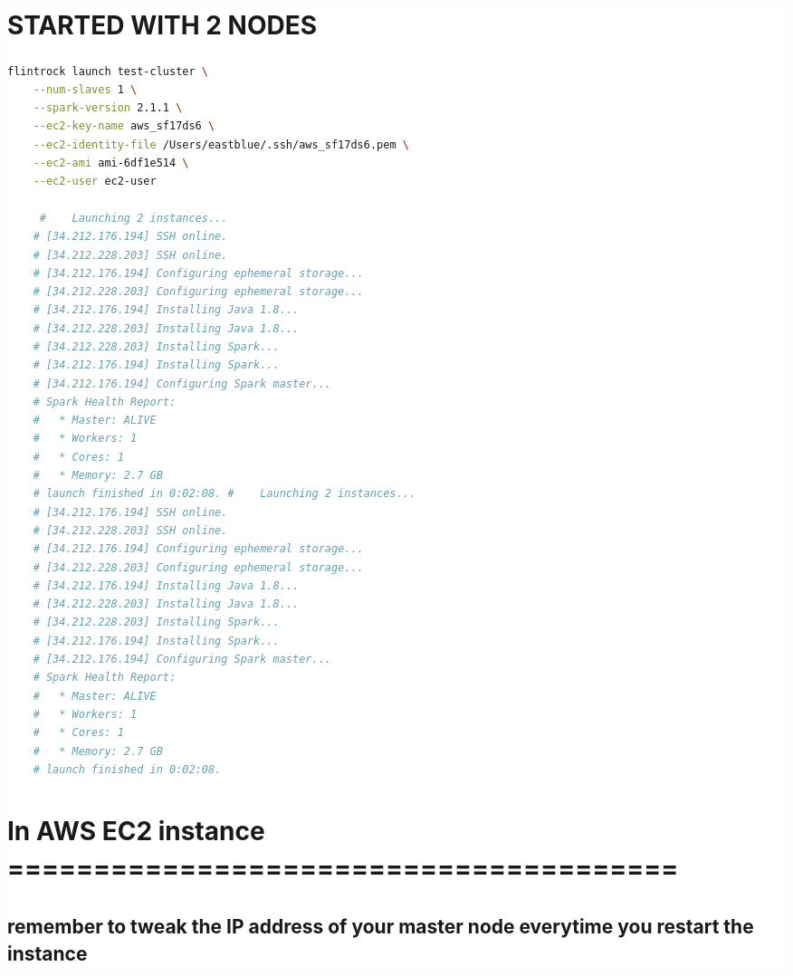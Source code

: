 # STARTED WITH 2 NODES
```bash
flintrock launch test-cluster \
    --num-slaves 1 \
    --spark-version 2.1.1 \
    --ec2-key-name aws_sf17ds6 \
    --ec2-identity-file /Users/eastblue/.ssh/aws_sf17ds6.pem \
    --ec2-ami ami-6df1e514 \
    --ec2-user ec2-user
    
     #    Launching 2 instances...
	# [34.212.176.194] SSH online.
	# [34.212.228.203] SSH online.
	# [34.212.176.194] Configuring ephemeral storage...
	# [34.212.228.203] Configuring ephemeral storage...
	# [34.212.176.194] Installing Java 1.8...
	# [34.212.228.203] Installing Java 1.8...
	# [34.212.228.203] Installing Spark...
	# [34.212.176.194] Installing Spark...
	# [34.212.176.194] Configuring Spark master...
	# Spark Health Report:
	#   * Master: ALIVE
	#   * Workers: 1
	#   * Cores: 1
	#   * Memory: 2.7 GB            
	# launch finished in 0:02:08. #    Launching 2 instances...
	# [34.212.176.194] SSH online.
	# [34.212.228.203] SSH online.
	# [34.212.176.194] Configuring ephemeral storage...
	# [34.212.228.203] Configuring ephemeral storage...
	# [34.212.176.194] Installing Java 1.8...
	# [34.212.228.203] Installing Java 1.8...
	# [34.212.228.203] Installing Spark...
	# [34.212.176.194] Installing Spark...
	# [34.212.176.194] Configuring Spark master...
	# Spark Health Report:
	#   * Master: ALIVE
	#   * Workers: 1
	#   * Cores: 1
	#   * Memory: 2.7 GB            
	# launch finished in 0:02:08.
```

# In AWS EC2 instance =======================================
## remember to tweak the IP address of your master node everytime you restart the instance
